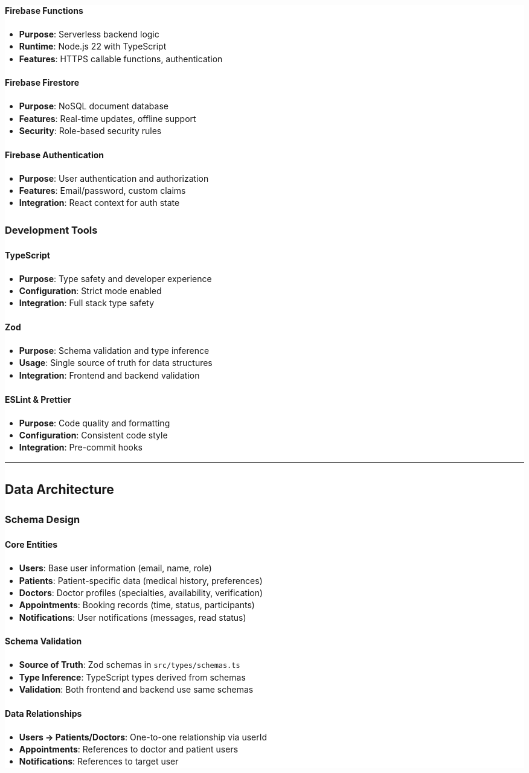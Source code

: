 #### **Firebase Functions**
- **Purpose**: Serverless backend logic
- **Runtime**: Node.js 22 with TypeScript
- **Features**: HTTPS callable functions, authentication

#### **Firebase Firestore**
- **Purpose**: NoSQL document database
- **Features**: Real-time updates, offline support
- **Security**: Role-based security rules

#### **Firebase Authentication**
- **Purpose**: User authentication and authorization
- **Features**: Email/password, custom claims
- **Integration**: React context for auth state

### Development Tools

#### **TypeScript**
- **Purpose**: Type safety and developer experience
- **Configuration**: Strict mode enabled
- **Integration**: Full stack type safety

#### **Zod**
- **Purpose**: Schema validation and type inference
- **Usage**: Single source of truth for data structures
- **Integration**: Frontend and backend validation

#### **ESLint & Prettier**
- **Purpose**: Code quality and formatting
- **Configuration**: Consistent code style
- **Integration**: Pre-commit hooks

---

## Data Architecture

### Schema Design

#### **Core Entities**
- **Users**: Base user information (email, name, role)
- **Patients**: Patient-specific data (medical history, preferences)
- **Doctors**: Doctor profiles (specialties, availability, verification)
- **Appointments**: Booking records (time, status, participants)
- **Notifications**: User notifications (messages, read status)

#### **Schema Validation**
- **Source of Truth**: Zod schemas in `src/types/schemas.ts`
- **Type Inference**: TypeScript types derived from schemas
- **Validation**: Both frontend and backend use same schemas

#### **Data Relationships**
- **Users → Patients/Doctors**: One-to-one relationship via userId
- **Appointments**: References to doctor and patient users
- **Notifications**: References to target user
